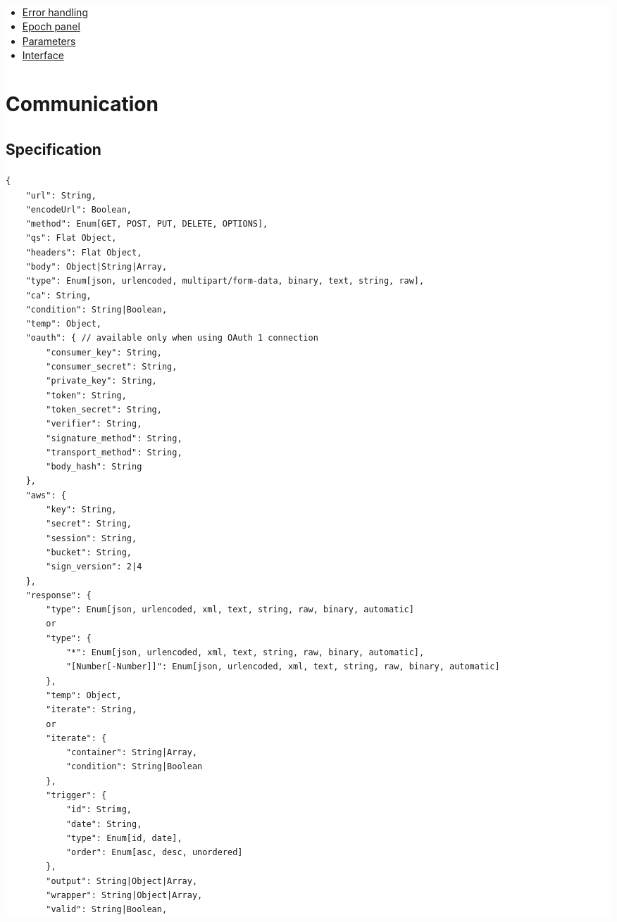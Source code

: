   - [Error handling](action.md#error-handling)
- [Epoch panel](#epoch-panel)
- [Parameters](#parameters)
- [Interface](#interface)

# Communication

## Specification

```text
{
    "url": String,
    "encodeUrl": Boolean,
    "method": Enum[GET, POST, PUT, DELETE, OPTIONS],
    "qs": Flat Object,
    "headers": Flat Object,
    "body": Object|String|Array,
    "type": Enum[json, urlencoded, multipart/form-data, binary, text, string, raw],
    "ca": String,
    "condition": String|Boolean,
    "temp": Object,
    "oauth": { // available only when using OAuth 1 connection
        "consumer_key": String,
        "consumer_secret": String,
        "private_key": String,
        "token": String,
        "token_secret": String,
        "verifier": String,
        "signature_method": String,
        "transport_method": String,
        "body_hash": String
    },
    "aws": {
        "key": String,
        "secret": String,
        "session": String,
        "bucket": String,
        "sign_version": 2|4        
    },
    "response": {
        "type": Enum[json, urlencoded, xml, text, string, raw, binary, automatic]
        or
        "type": {
            "*": Enum[json, urlencoded, xml, text, string, raw, binary, automatic],
            "[Number[-Number]]": Enum[json, urlencoded, xml, text, string, raw, binary, automatic]
        },
        "temp": Object,
        "iterate": String,
        or
        "iterate": {
            "container": String|Array,
            "condition": String|Boolean
        },
        "trigger": {
            "id": Strimg,
            "date": String,
            "type": Enum[id, date],
            "order": Enum[asc, desc, unordered]
        },
        "output": String|Object|Array,
        "wrapper": String|Object|Array,
        "valid": String|Boolean,
```